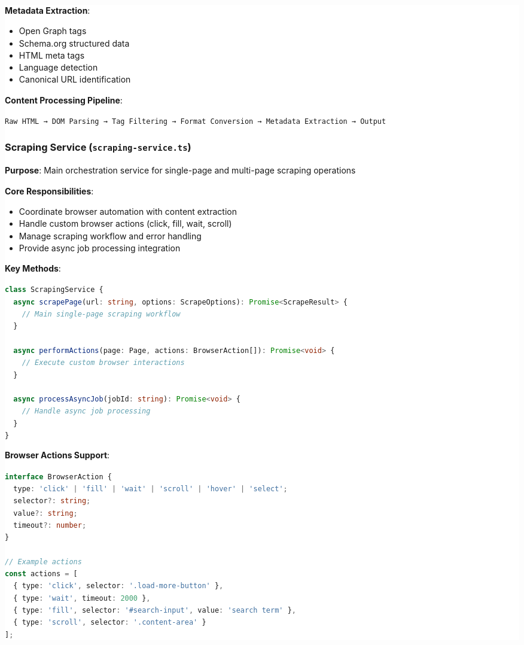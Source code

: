 **Metadata Extraction**:
- Open Graph tags
- Schema.org structured data
- HTML meta tags
- Language detection
- Canonical URL identification

**Content Processing Pipeline**:
```
Raw HTML → DOM Parsing → Tag Filtering → Format Conversion → Metadata Extraction → Output
```

### Scraping Service (`scraping-service.ts`)
**Purpose**: Main orchestration service for single-page and multi-page scraping operations

**Core Responsibilities**:
- Coordinate browser automation with content extraction
- Handle custom browser actions (click, fill, wait, scroll)
- Manage scraping workflow and error handling
- Provide async job processing integration

**Key Methods**:
```typescript
class ScrapingService {
  async scrapePage(url: string, options: ScrapeOptions): Promise<ScrapeResult> {
    // Main single-page scraping workflow
  }

  async performActions(page: Page, actions: BrowserAction[]): Promise<void> {
    // Execute custom browser interactions
  }

  async processAsyncJob(jobId: string): Promise<void> {
    // Handle async job processing
  }
}
```

**Browser Actions Support**:
```typescript
interface BrowserAction {
  type: 'click' | 'fill' | 'wait' | 'scroll' | 'hover' | 'select';
  selector?: string;
  value?: string;
  timeout?: number;
}

// Example actions
const actions = [
  { type: 'click', selector: '.load-more-button' },
  { type: 'wait', timeout: 2000 },
  { type: 'fill', selector: '#search-input', value: 'search term' },
  { type: 'scroll', selector: '.content-area' }
];
```
